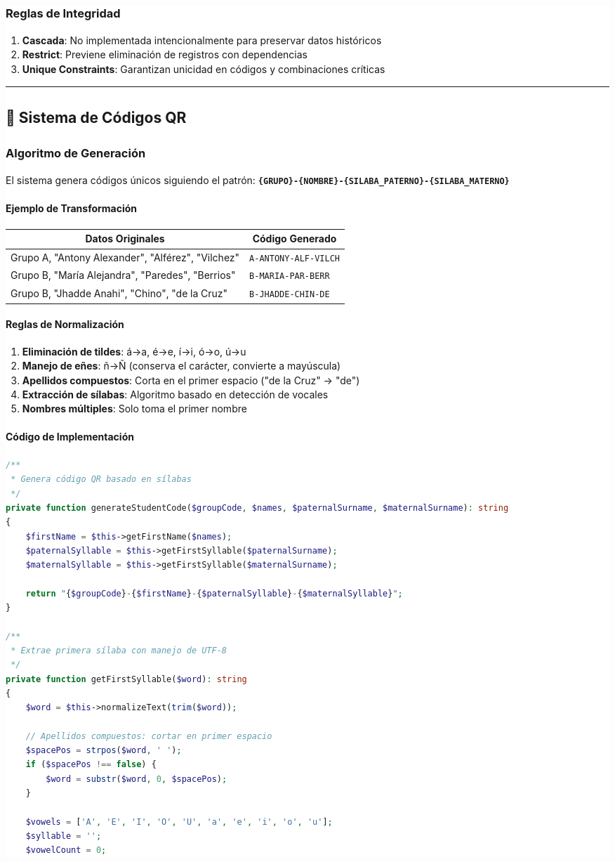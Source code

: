 ### Reglas de Integridad

1. **Cascada**: No implementada intencionalmente para preservar datos históricos
2. **Restrict**: Previene eliminación de registros con dependencias
3. **Unique Constraints**: Garantizan unicidad en códigos y combinaciones críticas

---

## 📱 Sistema de Códigos QR

### Algoritmo de Generación

El sistema genera códigos únicos siguiendo el patrón:
**`{GRUPO}-{NOMBRE}-{SILABA_PATERNO}-{SILABA_MATERNO}`**

#### Ejemplo de Transformación

| Datos Originales | Código Generado |
|------------------|-----------------|
| Grupo A, "Antony Alexander", "Alférez", "Vilchez" | `A-ANTONY-ALF-VILCH` |
| Grupo B, "María Alejandra", "Paredes", "Berrios" | `B-MARIA-PAR-BERR` |
| Grupo B, "Jhadde Anahi", "Chino", "de la Cruz" | `B-JHADDE-CHIN-DE` |

#### Reglas de Normalización

1. **Eliminación de tildes**: á→a, é→e, í→i, ó→o, ú→u
2. **Manejo de eñes**: ñ→Ñ (conserva el carácter, convierte a mayúscula)
3. **Apellidos compuestos**: Corta en el primer espacio ("de la Cruz" → "de")
4. **Extracción de sílabas**: Algoritmo basado en detección de vocales
5. **Nombres múltiples**: Solo toma el primer nombre

#### Código de Implementación

```php
/**
 * Genera código QR basado en sílabas
 */
private function generateStudentCode($groupCode, $names, $paternalSurname, $maternalSurname): string
{
    $firstName = $this->getFirstName($names);
    $paternalSyllable = $this->getFirstSyllable($paternalSurname);
    $maternalSyllable = $this->getFirstSyllable($maternalSurname);
    
    return "{$groupCode}-{$firstName}-{$paternalSyllable}-{$maternalSyllable}";
}

/**
 * Extrae primera sílaba con manejo de UTF-8
 */
private function getFirstSyllable($word): string
{
    $word = $this->normalizeText(trim($word));
    
    // Apellidos compuestos: cortar en primer espacio
    $spacePos = strpos($word, ' ');
    if ($spacePos !== false) {
        $word = substr($word, 0, $spacePos);
    }
    
    $vowels = ['A', 'E', 'I', 'O', 'U', 'a', 'e', 'i', 'o', 'u'];
    $syllable = '';
    $vowelCount = 0;
```